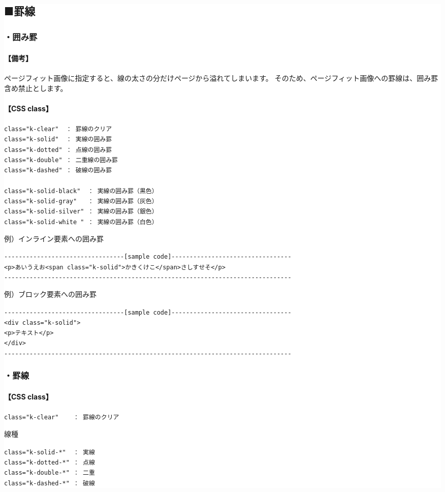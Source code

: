 
## ■罫線

### ・囲み罫

#### 【備考】

ページフィット画像に指定すると、線の太さの分だけページから溢れてしまいます。
そのため、ページフィット画像への罫線は、囲み罫含め禁止とします。

#### 【CSS class】

```
class="k-clear"  ： 罫線のクリア
class="k-solid"  ： 実線の囲み罫
class="k-dotted" ： 点線の囲み罫
class="k-double" ： 二重線の囲み罫
class="k-dashed" ： 破線の囲み罫

class="k-solid-black"  ： 実線の囲み罫（黒色）
class="k-solid-gray"   ： 実線の囲み罫（灰色）
class="k-solid-silver" ： 実線の囲み罫（銀色）
class="k-solid-white " ： 実線の囲み罫（白色）
```

例）インライン要素への囲み罫

```
---------------------------------[sample code]---------------------------------
<p>あいうえお<span class="k-solid">かきくけこ</span>さしすせそ</p>
-------------------------------------------------------------------------------
```

例）ブロック要素への囲み罫

```
---------------------------------[sample code]---------------------------------
<div class="k-solid">
<p>テキスト</p>
</div>
-------------------------------------------------------------------------------
```


### ・罫線

#### 【CSS class】

```
class="k-clear"    ： 罫線のクリア
```

線種

```
class="k-solid-*"  ： 実線
class="k-dotted-*" ： 点線
class="k-double-*" ： 二重
class="k-dashed-*" ： 破線
```
